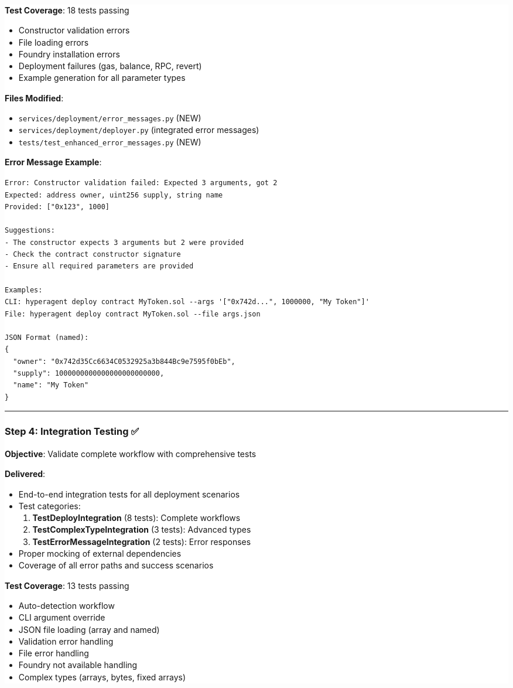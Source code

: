 **Test Coverage**: 18 tests passing
- Constructor validation errors
- File loading errors
- Foundry installation errors
- Deployment failures (gas, balance, RPC, revert)
- Example generation for all parameter types

**Files Modified**:
- `services/deployment/error_messages.py` (NEW)
- `services/deployment/deployer.py` (integrated error messages)
- `tests/test_enhanced_error_messages.py` (NEW)

**Error Message Example**:
```
Error: Constructor validation failed: Expected 3 arguments, got 2
Expected: address owner, uint256 supply, string name
Provided: ["0x123", 1000]

Suggestions:
- The constructor expects 3 arguments but 2 were provided
- Check the contract constructor signature
- Ensure all required parameters are provided

Examples:
CLI: hyperagent deploy contract MyToken.sol --args '["0x742d...", 1000000, "My Token"]'
File: hyperagent deploy contract MyToken.sol --file args.json

JSON Format (named):
{
  "owner": "0x742d35Cc6634C0532925a3b844Bc9e7595f0bEb",
  "supply": 1000000000000000000000000,
  "name": "My Token"
}
```

---

### Step 4: Integration Testing ✅
**Objective**: Validate complete workflow with comprehensive tests

**Delivered**:
- End-to-end integration tests for all deployment scenarios
- Test categories:
  1. **TestDeployIntegration** (8 tests): Complete workflows
  2. **TestComplexTypeIntegration** (3 tests): Advanced types
  3. **TestErrorMessageIntegration** (2 tests): Error responses
- Proper mocking of external dependencies
- Coverage of all error paths and success scenarios

**Test Coverage**: 13 tests passing
- Auto-detection workflow
- CLI argument override
- JSON file loading (array and named)
- Validation error handling
- File error handling
- Foundry not available handling
- Complex types (arrays, bytes, fixed arrays)
